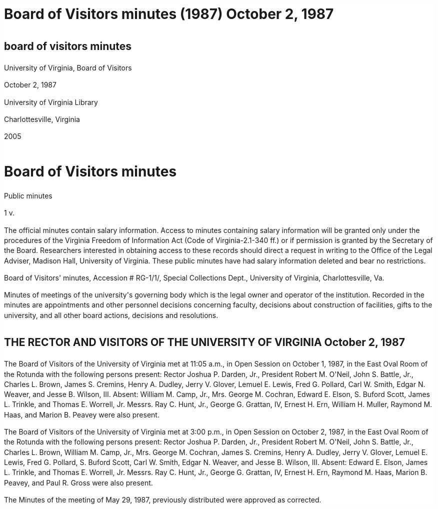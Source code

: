 Board of Visitors minutes (1987) October 2, 1987
================================================

board of visitors minutes
-------------------------

University of Virginia, Board of Visitors

October 2, 1987

University of Virginia Library

Charlottesville, Virginia

2005

Board of Visitors minutes
=========================

Public minutes

1 v.

The official minutes contain salary information. Access to minutes containing salary information will be granted only under the procedures of the Virginia Freedom of Information Act (Code of Virginia-2.1-340 ff.) or if permission is granted by the Secretary of the Board. Researchers interested in obtaining access to these records should direct a request in writing to the Office of the Legal Adviser, Madison Hall, University of Virginia. These public minutes have had salary information deleted and bear no restrictions.

Board of Visitors' minutes, Accession # RG-1/1/, Special Collections Dept., University of Virginia, Charlottesville, Va.

Minutes of meetings of the university's governing body which is the legal owner and operator of the institution. Recorded in the minutes are appointments and other personnel decisions concerning faculty, decisions about construction of facilities, gifts to the university, and all other board actions, decisions and resolutions.

THE RECTOR AND VISITORS OF THE UNIVERSITY OF VIRGINIA October 2, 1987
---------------------------------------------------------------------

The Board of Visitors of the University of Virginia met at 11:05 a.m., in Open Session on October 1, 1987, in the East Oval Room of the Rotunda with the following persons present: Rector Joshua P. Darden, Jr., President Robert M. O'Neil, John S. Battle, Jr., Charles L. Brown, James S. Cremins, Henry A. Dudley, Jerry V. Glover, Lemuel E. Lewis, Fred G. Pollard, Carl W. Smith, Edgar N. Weaver, and Jesse B. Wilson, III. Absent: William M. Camp, Jr., Mrs. George M. Cochran, Edward E. Elson, S. Buford Scott, James L. Trinkle, and Thomas E. Worrell, Jr. Messrs. Ray C. Hunt, Jr., George G. Grattan, IV, Ernest H. Ern, William H. Muller, Raymond M. Haas, and Marion B. Peavey were also present.

The Board of Visitors of the University of Virginia met at 3:00 p.m., in Open Session on October 2, 1987, in the East Oval Room of the Rotunda with the following persons present: Rector Joshua P. Darden, Jr., President Robert M. O'Neil, John S. Battle, Jr., Charles L. Brown, William M. Camp, Jr., Mrs. George M. Cochran, James S. Cremins, Henry A. Dudley, Jerry V. Glover, Lemuel E. Lewis, Fred G. Pollard, S. Buford Scott, Carl W. Smith, Edgar N. Weaver, and Jesse B. Wilson, III. Absent: Edward E. Elson, James L. Trinkle, and Thomas E. Worrell, Jr. Messrs. Ray C. Hunt, Jr., George G. Grattan, IV, Ernest H. Ern, Raymond M. Haas, Marion B. Peavey, and Paul R. Gross were also present.

The Minutes of the meeting of May 29, 1987, previously distributed were approved as corrected.
